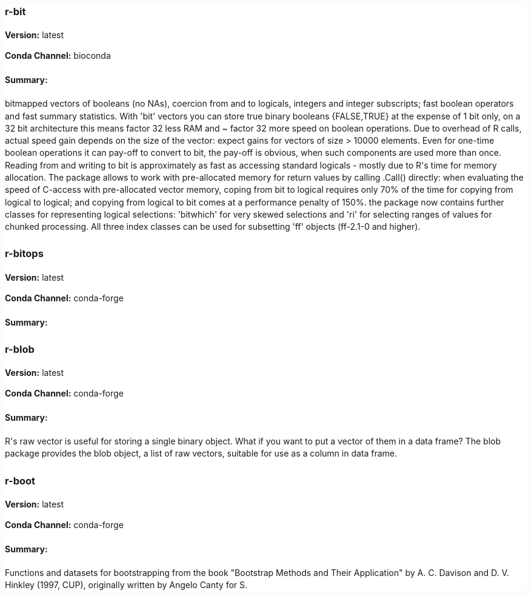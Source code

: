 
### r-bit
**Version:** latest

**Conda Channel:** bioconda

#### Summary:
bitmapped vectors of booleans (no NAs),  coercion from and to logicals, integers and integer subscripts;  fast boolean operators and fast summary statistics.  With 'bit' vectors you can store true binary booleans {FALSE,TRUE} at the  expense of 1 bit only, on a 32 bit architecture this means factor 32 less  RAM and ~ factor 32 more speed on boolean operations. Due to overhead of  R calls, actual speed gain depends on the size of the vector: expect gains  for vectors of size > 10000 elements. Even for one-time boolean operations  it can pay-off to convert to bit, the pay-off is obvious, when such  components are used more than once.  Reading from and writing to bit is approximately as fast as accessing  standard logicals - mostly due to R's time for memory allocation. The package  allows to work with pre-allocated memory for return values by calling .Call()  directly: when evaluating the speed of C-access with pre-allocated vector  memory, coping from bit to logical requires only 70% of the time for copying  from logical to logical; and copying from logical to bit comes at a  performance penalty of 150%. the package now contains further classes for  representing logical selections: 'bitwhich' for very skewed selections and  'ri' for selecting ranges of values for chunked processing. All three index  classes can be used for subsetting 'ff' objects (ff-2.1-0 and higher).



### r-bitops
**Version:** latest

**Conda Channel:** conda-forge

#### Summary:




### r-blob
**Version:** latest

**Conda Channel:** conda-forge

#### Summary:
R's raw vector is useful for storing a single binary object. What if you want to put a vector of them in a data frame? The blob package provides the blob object, a list of raw vectors, suitable for use as a column in data frame.



### r-boot
**Version:** latest

**Conda Channel:** conda-forge

#### Summary:
Functions and datasets for bootstrapping from the book "Bootstrap Methods and Their Application" by A. C. Davison and  D. V. Hinkley (1997, CUP), originally written by Angelo Canty for S.

